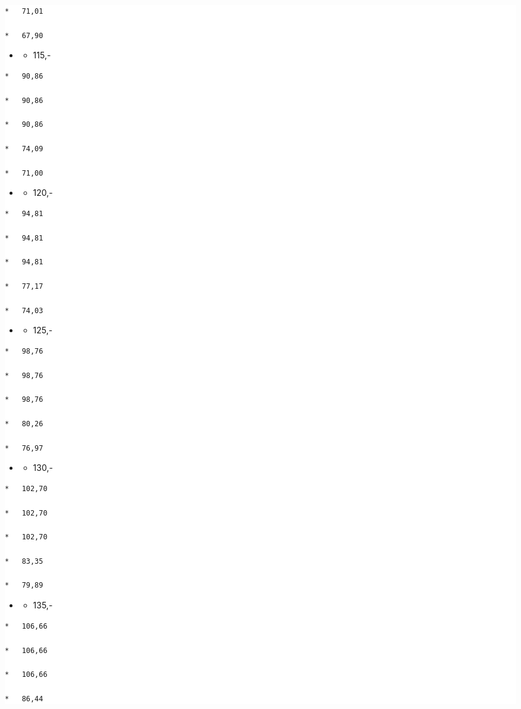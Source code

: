     *   71,01

    *   67,90


*    *   115,-

    *   90,86

    *   90,86

    *   90,86

    *   74,09

    *   71,00


*    *   120,-

    *   94,81

    *   94,81

    *   94,81

    *   77,17

    *   74,03


*    *   125,-

    *   98,76

    *   98,76

    *   98,76

    *   80,26

    *   76,97


*    *   130,-

    *   102,70

    *   102,70

    *   102,70

    *   83,35

    *   79,89


*    *   135,-

    *   106,66

    *   106,66

    *   106,66

    *   86,44
